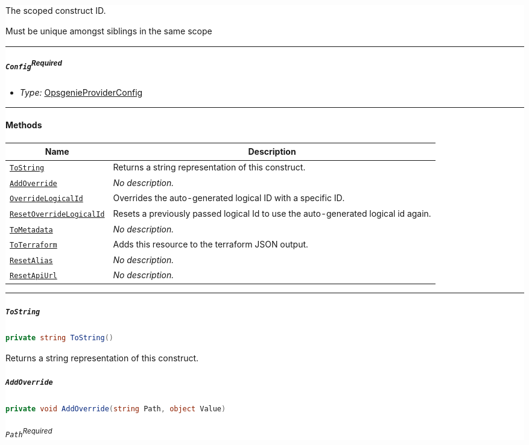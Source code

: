 The scoped construct ID.

Must be unique amongst siblings in the same scope

---

##### `Config`<sup>Required</sup> <a name="Config" id="rhizo-co-terraform-provider-opsgenie.provider.OpsgenieProvider.Initializer.parameter.config"></a>

- *Type:* <a href="#rhizo-co-terraform-provider-opsgenie.provider.OpsgenieProviderConfig">OpsgenieProviderConfig</a>

---

#### Methods <a name="Methods" id="Methods"></a>

| **Name** | **Description** |
| --- | --- |
| <code><a href="#rhizo-co-terraform-provider-opsgenie.provider.OpsgenieProvider.toString">ToString</a></code> | Returns a string representation of this construct. |
| <code><a href="#rhizo-co-terraform-provider-opsgenie.provider.OpsgenieProvider.addOverride">AddOverride</a></code> | *No description.* |
| <code><a href="#rhizo-co-terraform-provider-opsgenie.provider.OpsgenieProvider.overrideLogicalId">OverrideLogicalId</a></code> | Overrides the auto-generated logical ID with a specific ID. |
| <code><a href="#rhizo-co-terraform-provider-opsgenie.provider.OpsgenieProvider.resetOverrideLogicalId">ResetOverrideLogicalId</a></code> | Resets a previously passed logical Id to use the auto-generated logical id again. |
| <code><a href="#rhizo-co-terraform-provider-opsgenie.provider.OpsgenieProvider.toMetadata">ToMetadata</a></code> | *No description.* |
| <code><a href="#rhizo-co-terraform-provider-opsgenie.provider.OpsgenieProvider.toTerraform">ToTerraform</a></code> | Adds this resource to the terraform JSON output. |
| <code><a href="#rhizo-co-terraform-provider-opsgenie.provider.OpsgenieProvider.resetAlias">ResetAlias</a></code> | *No description.* |
| <code><a href="#rhizo-co-terraform-provider-opsgenie.provider.OpsgenieProvider.resetApiUrl">ResetApiUrl</a></code> | *No description.* |

---

##### `ToString` <a name="ToString" id="rhizo-co-terraform-provider-opsgenie.provider.OpsgenieProvider.toString"></a>

```csharp
private string ToString()
```

Returns a string representation of this construct.

##### `AddOverride` <a name="AddOverride" id="rhizo-co-terraform-provider-opsgenie.provider.OpsgenieProvider.addOverride"></a>

```csharp
private void AddOverride(string Path, object Value)
```

###### `Path`<sup>Required</sup> <a name="Path" id="rhizo-co-terraform-provider-opsgenie.provider.OpsgenieProvider.addOverride.parameter.path"></a>
